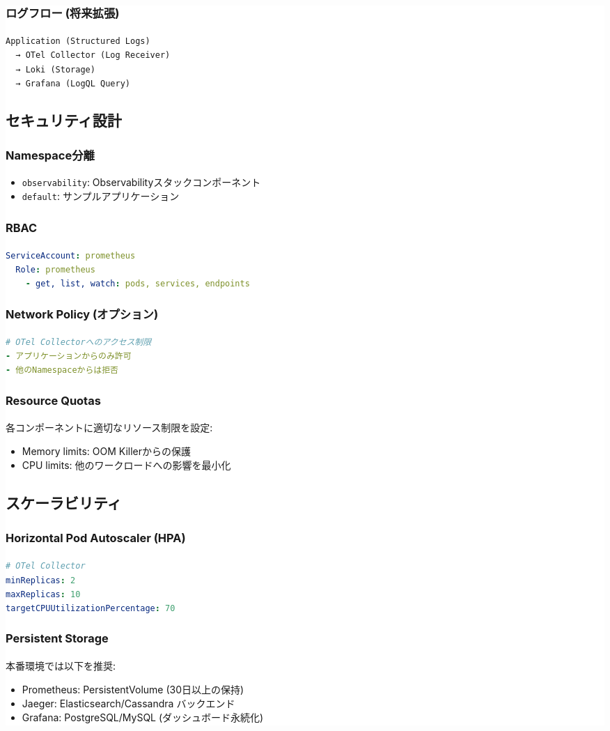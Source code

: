 ### ログフロー (将来拡張)

```
Application (Structured Logs)
  → OTel Collector (Log Receiver)
  → Loki (Storage)
  → Grafana (LogQL Query)
```

## セキュリティ設計

### Namespace分離

- `observability`: Observabilityスタックコンポーネント
- `default`: サンプルアプリケーション

### RBAC

```yaml
ServiceAccount: prometheus
  Role: prometheus
    - get, list, watch: pods, services, endpoints
```

### Network Policy (オプション)

```yaml
# OTel Collectorへのアクセス制限
- アプリケーションからのみ許可
- 他のNamespaceからは拒否
```

### Resource Quotas

各コンポーネントに適切なリソース制限を設定:
- Memory limits: OOM Killerからの保護
- CPU limits: 他のワークロードへの影響を最小化

## スケーラビリティ

### Horizontal Pod Autoscaler (HPA)

```yaml
# OTel Collector
minReplicas: 2
maxReplicas: 10
targetCPUUtilizationPercentage: 70
```

### Persistent Storage

本番環境では以下を推奨:
- Prometheus: PersistentVolume (30日以上の保持)
- Jaeger: Elasticsearch/Cassandra バックエンド
- Grafana: PostgreSQL/MySQL (ダッシュボード永続化)
